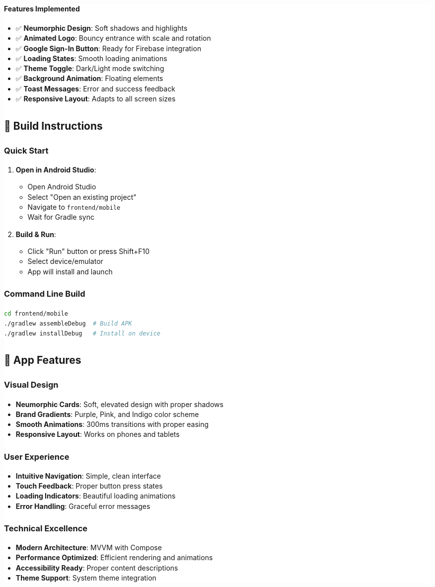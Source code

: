 #### **Features Implemented**
- ✅ **Neumorphic Design**: Soft shadows and highlights
- ✅ **Animated Logo**: Bouncy entrance with scale and rotation
- ✅ **Google Sign-In Button**: Ready for Firebase integration
- ✅ **Loading States**: Smooth loading animations
- ✅ **Theme Toggle**: Dark/Light mode switching
- ✅ **Background Animation**: Floating elements
- ✅ **Toast Messages**: Error and success feedback
- ✅ **Responsive Layout**: Adapts to all screen sizes

## 🚀 **Build Instructions**

### **Quick Start**
1. **Open in Android Studio**:
   - Open Android Studio
   - Select "Open an existing project"
   - Navigate to `frontend/mobile`
   - Wait for Gradle sync

2. **Build & Run**:
   - Click "Run" button or press Shift+F10
   - Select device/emulator
   - App will install and launch

### **Command Line Build**
```bash
cd frontend/mobile
./gradlew assembleDebug  # Build APK
./gradlew installDebug   # Install on device
```

## 📱 **App Features**

### **Visual Design**
- **Neumorphic Cards**: Soft, elevated design with proper shadows
- **Brand Gradients**: Purple, Pink, and Indigo color scheme
- **Smooth Animations**: 300ms transitions with proper easing
- **Responsive Layout**: Works on phones and tablets

### **User Experience**
- **Intuitive Navigation**: Simple, clean interface
- **Touch Feedback**: Proper button press states
- **Loading Indicators**: Beautiful loading animations
- **Error Handling**: Graceful error messages

### **Technical Excellence**
- **Modern Architecture**: MVVM with Compose
- **Performance Optimized**: Efficient rendering and animations
- **Accessibility Ready**: Proper content descriptions
- **Theme Support**: System theme integration
